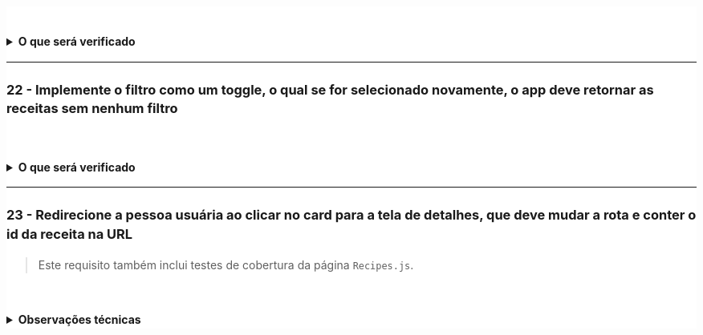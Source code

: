 <br /><details><summary><strong>O que será verificado</strong></summary></details>

---

### 22 - Implemente o filtro como um toggle, o qual se for selecionado novamente, o app deve retornar as receitas sem nenhum filtro

<br /><details><summary><strong>O que será verificado</strong></summary></details>

---

### 23 - Redirecione a pessoa usuária ao clicar no card para a tela de detalhes, que deve mudar a rota e conter o id da receita na URL
 >Este requisito também inclui testes de cobertura da página `Recipes.js`.

<br /><details>
  <summary><strong>Observações técnicas</strong></summary>
